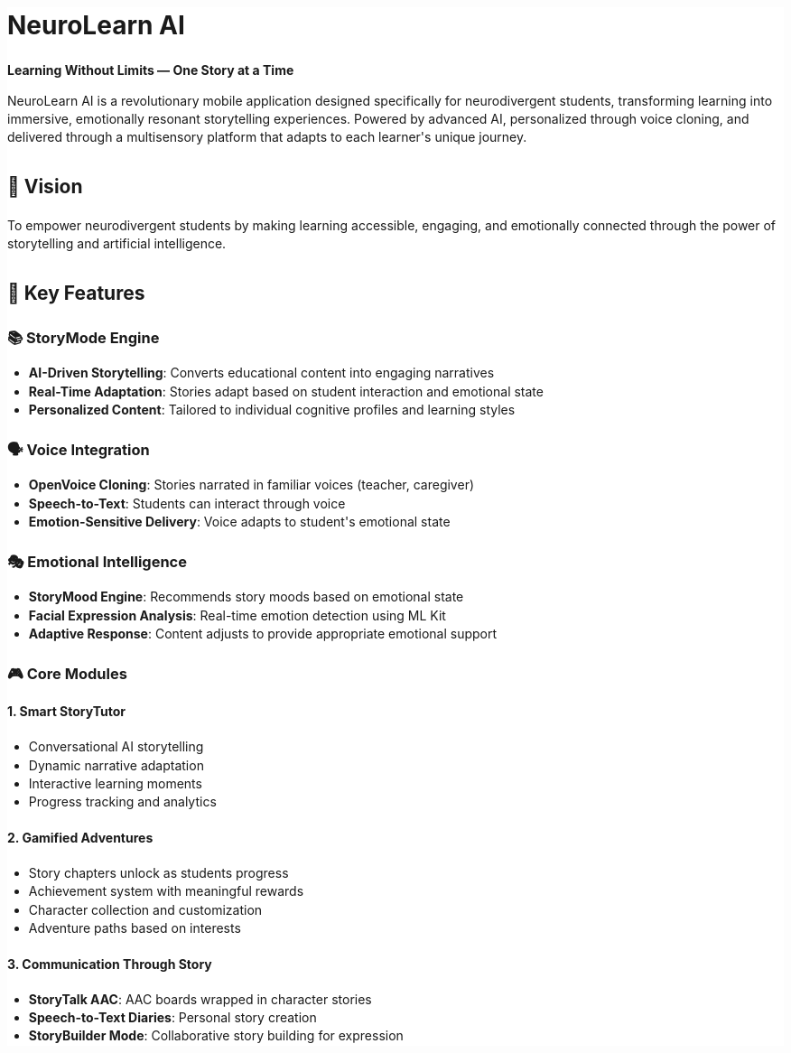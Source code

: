 # NeuroLearn AI

**Learning Without Limits — One Story at a Time**

NeuroLearn AI is a revolutionary mobile application designed specifically for neurodivergent students, transforming learning into immersive, emotionally resonant storytelling experiences. Powered by advanced AI, personalized through voice cloning, and delivered through a multisensory platform that adapts to each learner's unique journey.

## 🎯 Vision

To empower neurodivergent students by making learning accessible, engaging, and emotionally connected through the power of storytelling and artificial intelligence.

## 🌟 Key Features

### 📚 StoryMode Engine
- **AI-Driven Storytelling**: Converts educational content into engaging narratives
- **Real-Time Adaptation**: Stories adapt based on student interaction and emotional state
- **Personalized Content**: Tailored to individual cognitive profiles and learning styles

### 🗣️ Voice Integration
- **OpenVoice Cloning**: Stories narrated in familiar voices (teacher, caregiver)
- **Speech-to-Text**: Students can interact through voice
- **Emotion-Sensitive Delivery**: Voice adapts to student's emotional state

### 🎭 Emotional Intelligence
- **StoryMood Engine**: Recommends story moods based on emotional state
- **Facial Expression Analysis**: Real-time emotion detection using ML Kit
- **Adaptive Response**: Content adjusts to provide appropriate emotional support

### 🎮 Core Modules

#### 1. Smart StoryTutor
- Conversational AI storytelling
- Dynamic narrative adaptation
- Interactive learning moments
- Progress tracking and analytics

#### 2. Gamified Adventures
- Story chapters unlock as students progress
- Achievement system with meaningful rewards
- Character collection and customization
- Adventure paths based on interests

#### 3. Communication Through Story
- **StoryTalk AAC**: AAC boards wrapped in character stories
- **Speech-to-Text Diaries**: Personal story creation
- **StoryBuilder Mode**: Collaborative story building for expression
